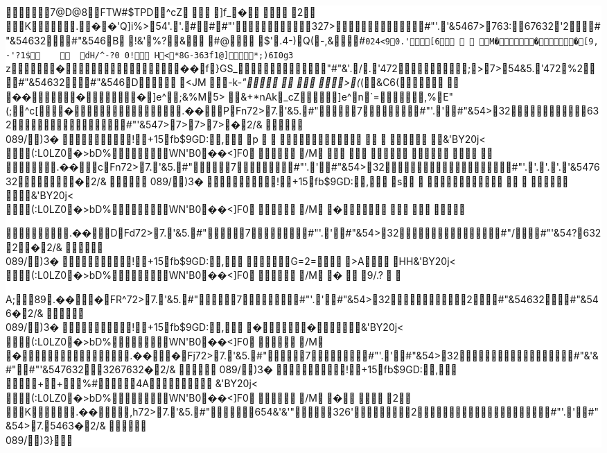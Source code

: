 7@D@8FTW#$TPD^cZ

]f_�	
2	K   . �� ' Q ] i  %>54'.'.###"'327>#"'.'&5467>763:67632'2#"&54632#"&546B 
!&'%?&
#@
$'.4-)Q(-,&#`024<90.'[6


M���[9,-'?1$		dH/^-?0 0!	H<*8G-363f1@]*;)6I0g3`z�  ��f} G S _  "#"&'./.'472;>7>54&5.'472%2#"&54632#"&546D	<JM -k-*"


>(*(&C6(

����]e^;&%M5> 
&+*nAk_cZ]e^n`=,%E"(;^c[�    .��P  F n  72>7.'&5.#"7#"'.'#"&54>32632#"'&547>7>7>7>�2/&		
089/)3�	!+15fb$9GD:,		p	
	
	
	
	&'BY20j<	
(:L0LZ0�>bD%WN'B0��<]F0

/M 	

	
	     .��c  F n  72>7.'&5.#"7#"'.'#"&54>32#"'.'.'.'.'&547632�2/&		
089/)3�	!+15fb$9GD:,		s
				

&'BY20j<	
(:L0LZ0�>bD%WN'B0��<]F0

/M �		
	
		
     .��D  F d  72>7.'&5.#"7#"'.'#"&54>32#"/#"'&54?6322�2/&		
089/)3�	!+15fb$9GD:,		G=2=	>A	HH&'BY20j<	
(:L0LZ0�>bD%WN'B0��<]F0

/M �

9/.?		

A;89     .���  F R ^  72>7.'&5.#"7#"'.'#"&54>322#"&54632#"&546�2/&		
089/)3�	!+15fb$9GD:,		��&'BY20j<	
(:L0LZ0�>bD%WN'B0��<]F0

/M �  .���  F j  72>7.'&5.#"7#"'.'#"&54>32#"&'&#"#"'&5476323267632�2/&		
089/)3�	!+15fb$9GD:,		++%#4A	&'BY20j<	
(:L0LZ0�>bD%WN'B0��<]F0

/M �	
2	K     .��  , h  72>7.'&5.#"654&'&'"326'2#"'.'#"&54>7.5463�2/&		
089/)3}